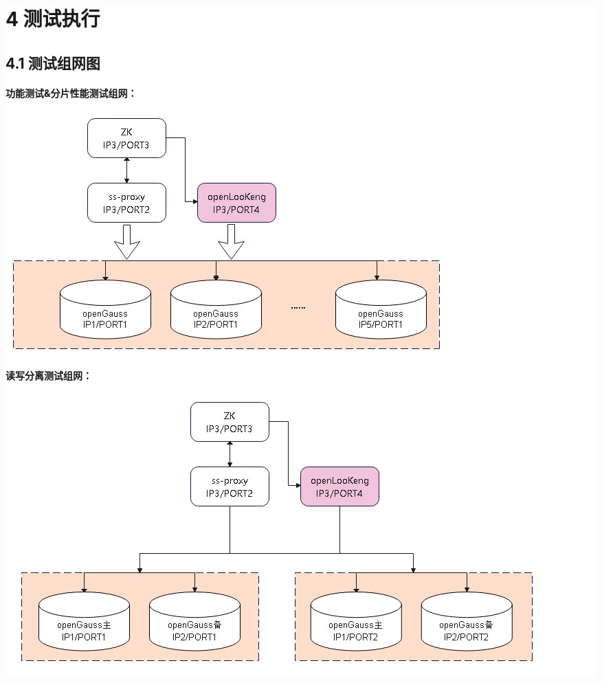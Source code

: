 

# 4     测试执行

## 4.1   测试组网图

**功能测试&分片性能测试组网：**

![pic1](images/openGauss-OLAP特性组网图.png)

**读写分离测试组网：**

![pic2](images/openGauss-OLAP特性读写分离组网图.png)
